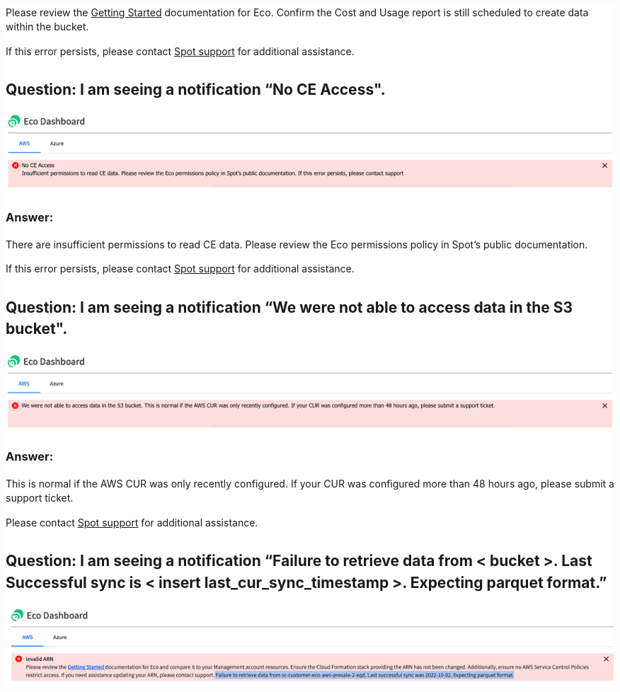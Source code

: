 Please review the [Getting Started](https://docs.spot.io/eco/getting-started/connect-your-aws-account) documentation for Eco. Confirm the Cost and Usage report is still scheduled to create data within the bucket.

If this error persists, please contact [Spot support](https://spot.io/support/) for additional assistance.

## Question: I am seeing a notification “No CE Access".

<img src="/eco/_media/faq-no-ce-access.png" />

### Answer:

There are insufficient permissions to read CE data. Please review the Eco permissions policy in Spot’s public documentation.

If this error persists, please contact [Spot support](https://spot.io/support/) for additional assistance.

## Question: I am seeing a notification “We were not able to access data in the S3 bucket".

<img src="/eco/_media/faq-no-s3-bucket-48-hours.png" />

### Answer:

This is normal if the AWS CUR was only recently configured. If your CUR was configured more than 48 hours ago, please submit a support ticket.

Please contact [Spot support](https://spot.io/support/) for additional assistance.

## Question: I am seeing a notification “Failure to retrieve data from < bucket >. Last Successful sync is < insert last_cur_sync_timestamp >. Expecting parquet format.”

<img src="/eco/_media/faq-invalid-arn-not-parquet-format.png" />
